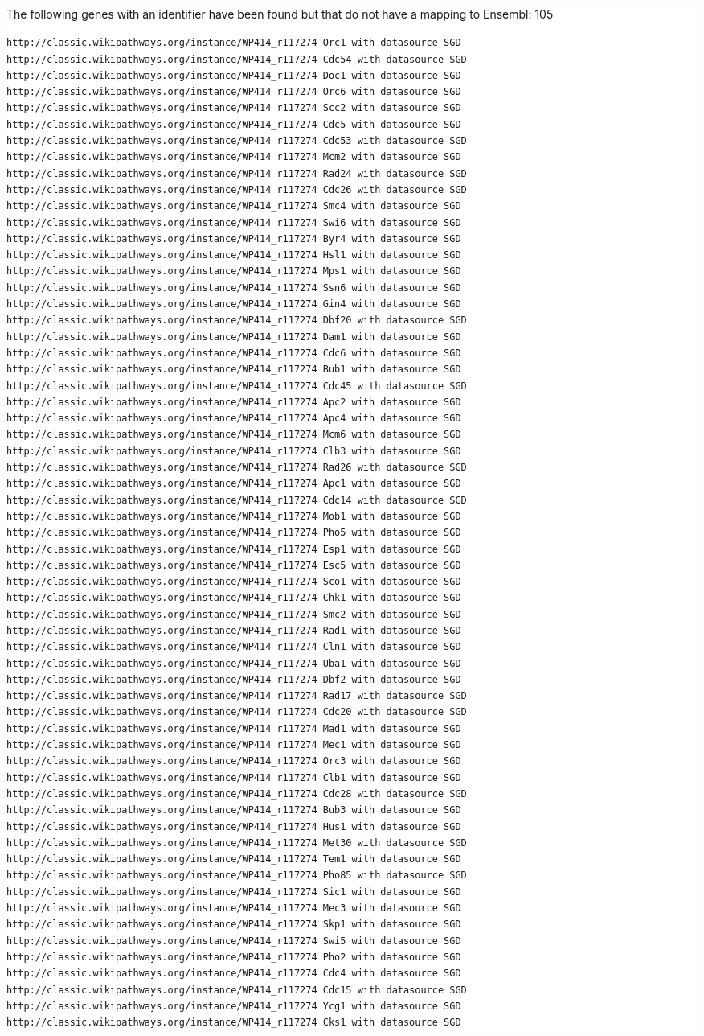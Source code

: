 The following genes with an identifier have been found but that do not have a mapping to Ensembl: 105
```
http://classic.wikipathways.org/instance/WP414_r117274 Orc1 with datasource SGD
http://classic.wikipathways.org/instance/WP414_r117274 Cdc54 with datasource SGD
http://classic.wikipathways.org/instance/WP414_r117274 Doc1 with datasource SGD
http://classic.wikipathways.org/instance/WP414_r117274 Orc6 with datasource SGD
http://classic.wikipathways.org/instance/WP414_r117274 Scc2 with datasource SGD
http://classic.wikipathways.org/instance/WP414_r117274 Cdc5 with datasource SGD
http://classic.wikipathways.org/instance/WP414_r117274 Cdc53 with datasource SGD
http://classic.wikipathways.org/instance/WP414_r117274 Mcm2 with datasource SGD
http://classic.wikipathways.org/instance/WP414_r117274 Rad24 with datasource SGD
http://classic.wikipathways.org/instance/WP414_r117274 Cdc26 with datasource SGD
http://classic.wikipathways.org/instance/WP414_r117274 Smc4 with datasource SGD
http://classic.wikipathways.org/instance/WP414_r117274 Swi6 with datasource SGD
http://classic.wikipathways.org/instance/WP414_r117274 Byr4 with datasource SGD
http://classic.wikipathways.org/instance/WP414_r117274 Hsl1 with datasource SGD
http://classic.wikipathways.org/instance/WP414_r117274 Mps1 with datasource SGD
http://classic.wikipathways.org/instance/WP414_r117274 Ssn6 with datasource SGD
http://classic.wikipathways.org/instance/WP414_r117274 Gin4 with datasource SGD
http://classic.wikipathways.org/instance/WP414_r117274 Dbf20 with datasource SGD
http://classic.wikipathways.org/instance/WP414_r117274 Dam1 with datasource SGD
http://classic.wikipathways.org/instance/WP414_r117274 Cdc6 with datasource SGD
http://classic.wikipathways.org/instance/WP414_r117274 Bub1 with datasource SGD
http://classic.wikipathways.org/instance/WP414_r117274 Cdc45 with datasource SGD
http://classic.wikipathways.org/instance/WP414_r117274 Apc2 with datasource SGD
http://classic.wikipathways.org/instance/WP414_r117274 Apc4 with datasource SGD
http://classic.wikipathways.org/instance/WP414_r117274 Mcm6 with datasource SGD
http://classic.wikipathways.org/instance/WP414_r117274 Clb3 with datasource SGD
http://classic.wikipathways.org/instance/WP414_r117274 Rad26 with datasource SGD
http://classic.wikipathways.org/instance/WP414_r117274 Apc1 with datasource SGD
http://classic.wikipathways.org/instance/WP414_r117274 Cdc14 with datasource SGD
http://classic.wikipathways.org/instance/WP414_r117274 Mob1 with datasource SGD
http://classic.wikipathways.org/instance/WP414_r117274 Pho5 with datasource SGD
http://classic.wikipathways.org/instance/WP414_r117274 Esp1 with datasource SGD
http://classic.wikipathways.org/instance/WP414_r117274 Esc5 with datasource SGD
http://classic.wikipathways.org/instance/WP414_r117274 Sco1 with datasource SGD
http://classic.wikipathways.org/instance/WP414_r117274 Chk1 with datasource SGD
http://classic.wikipathways.org/instance/WP414_r117274 Smc2 with datasource SGD
http://classic.wikipathways.org/instance/WP414_r117274 Rad1 with datasource SGD
http://classic.wikipathways.org/instance/WP414_r117274 Cln1 with datasource SGD
http://classic.wikipathways.org/instance/WP414_r117274 Uba1 with datasource SGD
http://classic.wikipathways.org/instance/WP414_r117274 Dbf2 with datasource SGD
http://classic.wikipathways.org/instance/WP414_r117274 Rad17 with datasource SGD
http://classic.wikipathways.org/instance/WP414_r117274 Cdc20 with datasource SGD
http://classic.wikipathways.org/instance/WP414_r117274 Mad1 with datasource SGD
http://classic.wikipathways.org/instance/WP414_r117274 Mec1 with datasource SGD
http://classic.wikipathways.org/instance/WP414_r117274 Orc3 with datasource SGD
http://classic.wikipathways.org/instance/WP414_r117274 Clb1 with datasource SGD
http://classic.wikipathways.org/instance/WP414_r117274 Cdc28 with datasource SGD
http://classic.wikipathways.org/instance/WP414_r117274 Bub3 with datasource SGD
http://classic.wikipathways.org/instance/WP414_r117274 Hus1 with datasource SGD
http://classic.wikipathways.org/instance/WP414_r117274 Met30 with datasource SGD
http://classic.wikipathways.org/instance/WP414_r117274 Tem1 with datasource SGD
http://classic.wikipathways.org/instance/WP414_r117274 Pho85 with datasource SGD
http://classic.wikipathways.org/instance/WP414_r117274 Sic1 with datasource SGD
http://classic.wikipathways.org/instance/WP414_r117274 Mec3 with datasource SGD
http://classic.wikipathways.org/instance/WP414_r117274 Skp1 with datasource SGD
http://classic.wikipathways.org/instance/WP414_r117274 Swi5 with datasource SGD
http://classic.wikipathways.org/instance/WP414_r117274 Pho2 with datasource SGD
http://classic.wikipathways.org/instance/WP414_r117274 Cdc4 with datasource SGD
http://classic.wikipathways.org/instance/WP414_r117274 Cdc15 with datasource SGD
http://classic.wikipathways.org/instance/WP414_r117274 Ycg1 with datasource SGD
http://classic.wikipathways.org/instance/WP414_r117274 Cks1 with datasource SGD
```